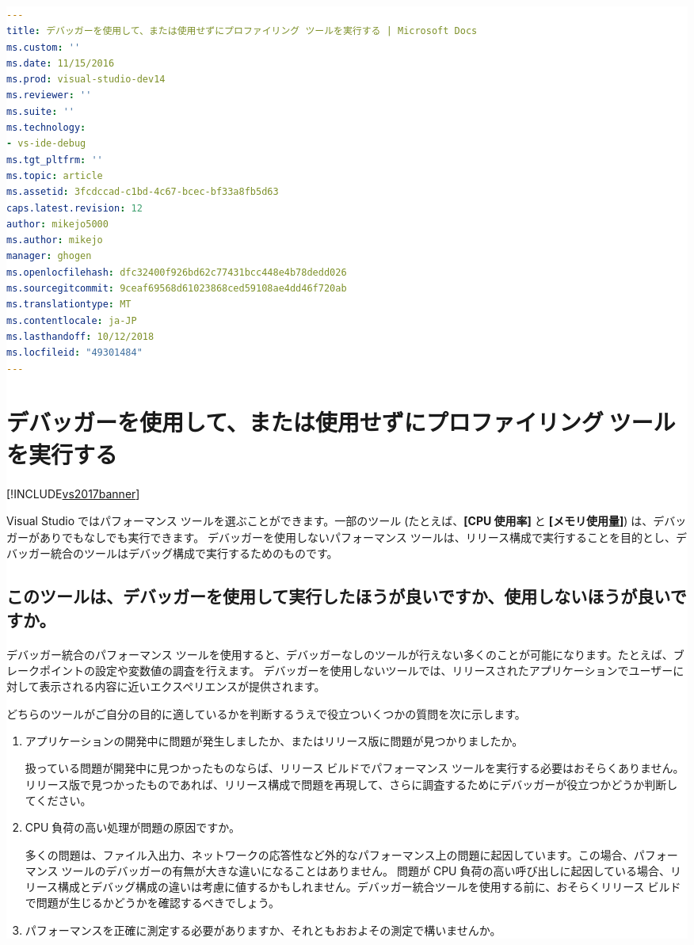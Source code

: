 ```yaml
---
title: デバッガーを使用して、または使用せずにプロファイリング ツールを実行する | Microsoft Docs
ms.custom: ''
ms.date: 11/15/2016
ms.prod: visual-studio-dev14
ms.reviewer: ''
ms.suite: ''
ms.technology:
- vs-ide-debug
ms.tgt_pltfrm: ''
ms.topic: article
ms.assetid: 3fcdccad-c1bd-4c67-bcec-bf33a8fb5d63
caps.latest.revision: 12
author: mikejo5000
ms.author: mikejo
manager: ghogen
ms.openlocfilehash: dfc32400f926bd62c77431bcc448e4b78dedd026
ms.sourcegitcommit: 9ceaf69568d61023868ced59108ae4dd46f720ab
ms.translationtype: MT
ms.contentlocale: ja-JP
ms.lasthandoff: 10/12/2018
ms.locfileid: "49301484"
---
```

# <a name="running-profiling-tools-with-or-without-the-debugger"></a>デバッガーを使用して、または使用せずにプロファイリング ツールを実行する
[!INCLUDE[vs2017banner](../includes/vs2017banner.md)]

Visual Studio ではパフォーマンス ツールを選ぶことができます。一部のツール (たとえば、**[CPU 使用率]** と **[メモリ使用量]**) は、デバッガーがありでもなしでも実行できます。 デバッガーを使用しないパフォーマンス ツールは、リリース構成で実行することを目的とし、デバッガー統合のツールはデバッグ構成で実行するためのものです。  
  
## <a name="should-i-run-the-tool-with-or-without-the-debugger"></a>このツールは、デバッガーを使用して実行したほうが良いですか、使用しないほうが良いですか。  
 デバッガー統合のパフォーマンス ツールを使用すると、デバッガーなしのツールが行えない多くのことが可能になります。たとえば、ブレークポイントの設定や変数値の調査を行えます。 デバッガーを使用しないツールでは、リリースされたアプリケーションでユーザーに対して表示される内容に近いエクスペリエンスが提供されます。  
  
 どちらのツールがご自分の目的に適しているかを判断するうえで役立ついくつかの質問を次に示します。  
  
1.  アプリケーションの開発中に問題が発生しましたか、またはリリース版に問題が見つかりましたか。  
  
     扱っている問題が開発中に見つかったものならば、リリース ビルドでパフォーマンス ツールを実行する必要はおそらくありません。 リリース版で見つかったものであれば、リリース構成で問題を再現して、さらに調査するためにデバッガーが役立つかどうか判断してください。  
  
2.  CPU 負荷の高い処理が問題の原因ですか。  
  
     多くの問題は、ファイル入出力、ネットワークの応答性など外的なパフォーマンス上の問題に起因しています。この場合、パフォーマンス ツールのデバッガーの有無が大きな違いになることはありません。 問題が CPU 負荷の高い呼び出しに起因している場合、リリース構成とデバッグ構成の違いは考慮に値するかもしれません。デバッガー統合ツールを使用する前に、おそらくリリース ビルドで問題が生じるかどうかを確認するべきでしょう。  
  
3.  パフォーマンスを正確に測定する必要がありますか、それともおおよその測定で構いませんか。  
  